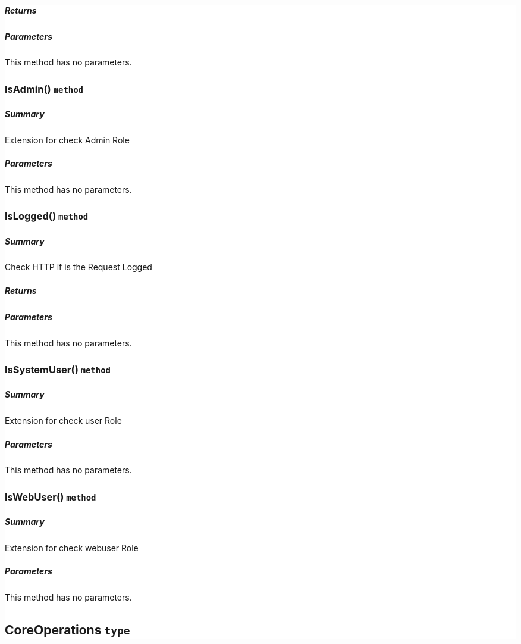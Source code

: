 ##### Returns



##### Parameters

This method has no parameters.

<a name='M-EasyITCenter-ServerCoreStructure-CommunicationController-IsAdmin'></a>
### IsAdmin() `method`

##### Summary

Extension for check Admin Role

##### Parameters

This method has no parameters.

<a name='M-EasyITCenter-ServerCoreStructure-CommunicationController-IsLogged'></a>
### IsLogged() `method`

##### Summary

Check HTTP if is the Request Logged

##### Returns



##### Parameters

This method has no parameters.

<a name='M-EasyITCenter-ServerCoreStructure-CommunicationController-IsSystemUser'></a>
### IsSystemUser() `method`

##### Summary

Extension for check user Role

##### Parameters

This method has no parameters.

<a name='M-EasyITCenter-ServerCoreStructure-CommunicationController-IsWebUser'></a>
### IsWebUser() `method`

##### Summary

Extension for check webuser Role

##### Parameters

This method has no parameters.

<a name='T-EasyITCenter-ServerCoreStructure-CoreOperations'></a>
## CoreOperations `type`

